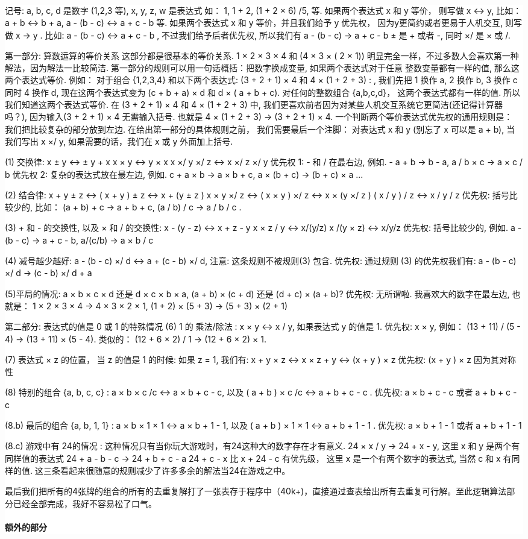 记号:
a, b, c, d 是数字 (1,2,3 等), x, y, z, w 是表达式 如： 1, 1 + 2, (1 + 2 × 6) /5, 等. 
如果两个表达式 x 和 y 等价， 则写做 x ↔ y, 比如： a + b ↔ b + a, a - (b - c) ↔ a + c - b 等. 
如果两个表达式 x 和 y 等价，并且我们给予 y 优先权， 因为y更简约或者更易于人机交互, 则写做 x → y . 比如: a - (b - c) ↔ a + c - b , 不过我们给予后者优先权, 所以我们有 a - (b - c) → a + c - b
± 是 + 或者 -, 同时 ×/ 是 × 或 /.

第一部分: 算数运算的等价关系
这部分都是很基本的等价关系. 1 × 2 × 3 × 4 和 (4 × 3 × ( 2 × 1)) 明显完全一样，不过多数人会喜欢第一种解法，因为解法一比较简洁. 
第一部分的规则可以用一句话概括：把数字换成变量, 如果两个表达式对于任意 整数变量都有一样的值, 那么这两个表达式等价. 例如： 对于组合 {1,2,3,4} 和以下两个表达式: (3 + 2 + 1) × 4 和 4 × (1 + 2 + 3) : , 我们先把 1 换作 a, 2 换作 b, 3 换作 c 同时 4 换作 d, 现在这两个表达式变为 (c + b + a) × d 和 d × ( a + b + c). 对任何的整数组合 {a,b,c,d}， 这两个表达式都有一样的值. 所以我们知道这两个表达式等价. 在 (3 + 2 + 1) × 4 和 4 × (1 + 2 + 3) 中, 我们更喜欢前者因为对某些人机交互系统它更简洁(还记得计算器吗？), 因为输入(3 + 2 + 1) × 4 无需输入括号. 也就是 4 × (1 + 2 + 3) → (3 + 2 + 1) × 4. 一个判断两个等价表达式优先权的通用规则是： 我们把比较复杂的部分放到左边. 
在给出第一部分的具体规则之前， 我们需要最后一个注脚： 对表达式 x 和 y (别忘了 x 可以是 a + b), 当我们写出 x ×/ y, 如果需要的话，我们在 x 或 y 外面加上括号.

(1) 交换律:    x ± y ↔ ± y + x         x × y ↔ y × x         x ×/ y ×/ z ↔ x ×/ z ×/ y 
优先权 1: - 和 / 在最右边, 例如. - a + b → b - a, a / b × c → a × c / b 
优先权 2: 复杂的表达式放在最左边, 例如. c + a × b → a × b + c, a × (b + c) → (b + c) × a ...

(2) 结合律:     x + y ± z ↔ ( x + y ) ± z ↔ x + (y ± z )         x × y ×/ z ↔ ( x × y ) ×/ z ↔ x × (y ×/ z )         ( x / y ) / z ↔ x / y / z 
优先权: 括号比较少的, 比如： (a + b) + c → a + b + c, (a / b) / c → a / b / c .

(3) + 和 - 的交换性, 以及 × 和 / 的交换性:     x - (y - z) ↔ x + z - y         x × z / y	↔ x/(y/z)         x /(y × z)	↔ x/y/z 
优先权: 括号比较少的, 例如. a - (b - c) → a + c - b, a/(c/b) → a × b / c

(4) 减号越少越好:     a - (b - c) ×/ d ↔ a + (c - b) ×/ d, 注意: 这条规则不被规则(3) 包含. 
优先权: 通过规则 (3) 的优先权我们有: a - (b - c) ×/ d → (c - b) ×/ d + a

(5)平局的情况: a × b × c × d 还是 d × c × b × a, (a + b) × (c + d) 还是 (d + c) × (a + b)? 
优先权: 无所谓啦. 我喜欢大的数字在最左边, 也就是： 1 × 2 × 3 × 4 → 4 × 3 × 2 × 1, (1 + 2) × (5 + 3) → (5 + 3) × (2 + 1)

第二部分: 表达式的值是 0 或 1 的特殊情况
(6) 1 的 乘法/除法 :     x × y ↔ x / y, 如果表达式 y 的值是 1.
优先权: x × y, 例如： (13 + 11) / (5 - 4) → (13 + 11) × (5 - 4). 类似的： (12 + 6 × 2) / 1 → (12 + 6 × 2) × 1.

(7) 表达式 × z 的位置， 当 z 的值是 1 的时候: 如果 z = 1, 我们有: x + y × z ↔ x × z + y ↔ (x + y ) × z 
优先权: (x + y ) × z 因为其对称性

(8) 特别的组合 {a, b, c, c} : a × b × c /c ↔ a × b + c - c, 以及 ( a + b ) × c /c ↔ a + b + c - c .
优先权: a × b + c - c 或者 a + b + c - c

(8.b) 最后的组合 {a, b, 1, 1} : a × b × 1 × 1 ↔ a × b + 1 - 1, 以及 ( a + b ) × 1 × 1 ↔ a + b + 1 - 1 .
优先权: a × b + 1 - 1 或者 a + b + 1 - 1

(8.c) 游戏中有 24的情况 : 这种情况只有当你玩大游戏时，有24这种大的数字存在才有意义. 
24 × x / y → 24 + x - y, 这里 x 和 y 是两个有同样值的表达式
24 + a - b - c → 24 + b + c - a
24 + c - x 比 x + 24 - c 有优先级， 这里 x 是一个有两个数字的表达式, 当然 c 和 x 有同样的值. 
这三条看起来很随意的规则减少了许多多余的解法当24在游戏之中。

最后我们把所有的4张牌的组合的所有的去重复解打了一张表存于程序中（40k+)，直接通过查表给出所有去重复可行解。至此逻辑算法部分已经全部完成，我好不容易松了口气。

#### 额外的部分

